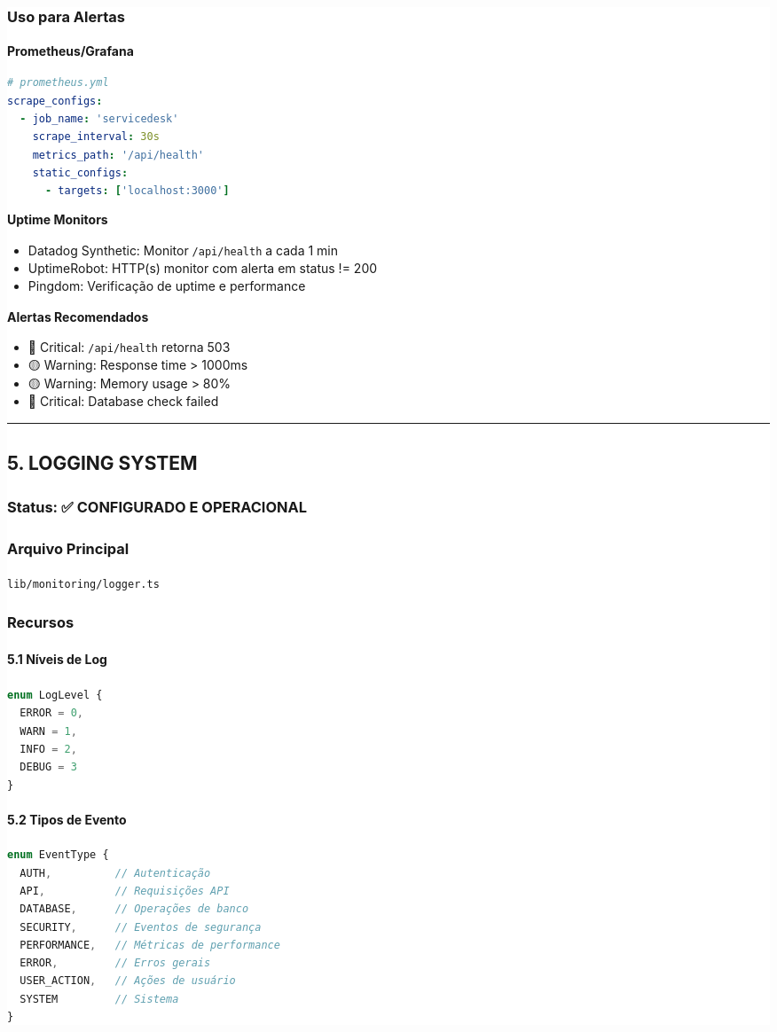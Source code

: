 ### Uso para Alertas

**Prometheus/Grafana**
```yaml
# prometheus.yml
scrape_configs:
  - job_name: 'servicedesk'
    scrape_interval: 30s
    metrics_path: '/api/health'
    static_configs:
      - targets: ['localhost:3000']
```

**Uptime Monitors**
- Datadog Synthetic: Monitor `/api/health` a cada 1 min
- UptimeRobot: HTTP(s) monitor com alerta em status != 200
- Pingdom: Verificação de uptime e performance

**Alertas Recomendados**
- 🔴 Critical: `/api/health` retorna 503
- 🟡 Warning: Response time > 1000ms
- 🟡 Warning: Memory usage > 80%
- 🔴 Critical: Database check failed

---

## 5. LOGGING SYSTEM

### Status: ✅ CONFIGURADO E OPERACIONAL

### Arquivo Principal
```
lib/monitoring/logger.ts
```

### Recursos

#### 5.1 Níveis de Log
```typescript
enum LogLevel {
  ERROR = 0,
  WARN = 1,
  INFO = 2,
  DEBUG = 3
}
```

#### 5.2 Tipos de Evento
```typescript
enum EventType {
  AUTH,          // Autenticação
  API,           // Requisições API
  DATABASE,      // Operações de banco
  SECURITY,      // Eventos de segurança
  PERFORMANCE,   // Métricas de performance
  ERROR,         // Erros gerais
  USER_ACTION,   // Ações de usuário
  SYSTEM         // Sistema
}
```
